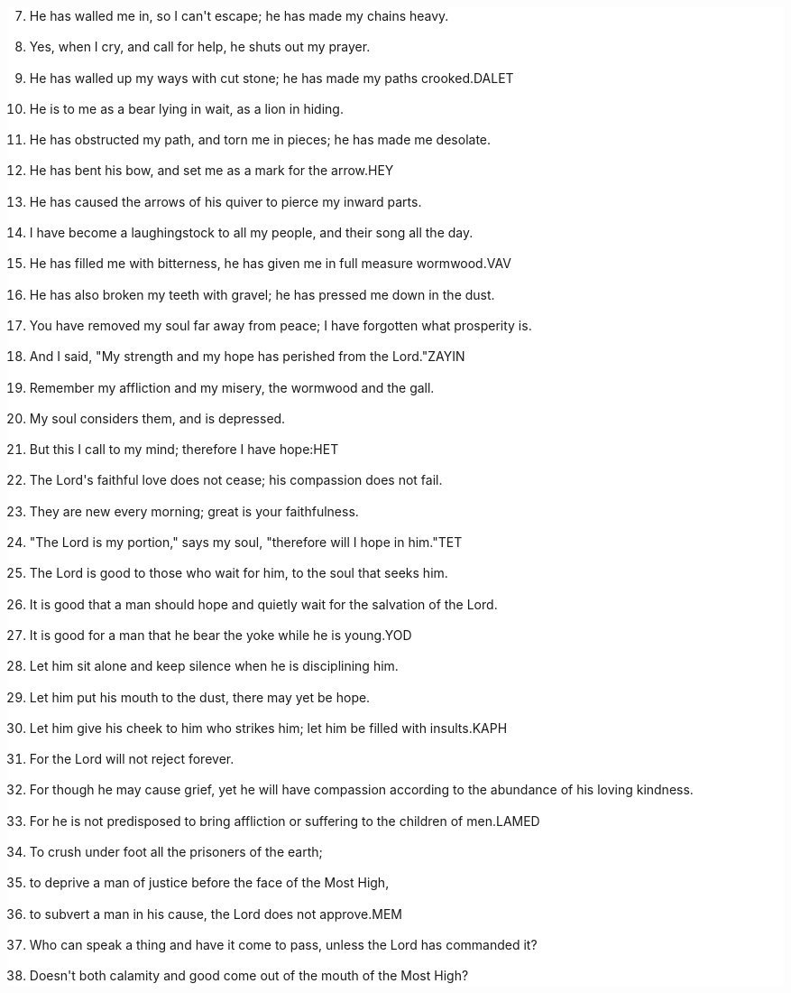 7. He has walled me in, so I can't escape; he has made my chains heavy.

8. Yes, when I cry, and call for help, he shuts out my prayer.

9. He has walled up my ways with cut stone; he has made my paths crooked.DALET

10. He is to me as a bear lying in wait, as a lion in hiding.

11. He has obstructed my path, and torn me in pieces; he has made me desolate.

12. He has bent his bow, and set me as a mark for the arrow.HEY

13. He has caused the arrows of his quiver to pierce my inward parts.

14. I have become a laughingstock to all my people, and their song all the day.

15. He has filled me with bitterness, he has given me in full measure wormwood.VAV

16. He has also broken my teeth with gravel; he has pressed me down in the dust.

17. You have removed my soul far away from peace; I have forgotten what prosperity is.

18. And I said, "My strength and my hope has perished from the Lord."ZAYIN

19. Remember my affliction and my misery, the wormwood and the gall.

20. My soul considers them, and is depressed.

21. But this I call to my mind; therefore I have hope:HET

22. The Lord's faithful love does not cease; his compassion does not fail.

23. They are new every morning; great is your faithfulness.

24. "The Lord is my portion," says my soul, "therefore will I hope in him."TET

25. The Lord is good to those who wait for him, to the soul that seeks him.

26. It is good that a man should hope and quietly wait for the salvation of the Lord.

27. It is good for a man that he bear the yoke while he is young.YOD

28. Let him sit alone and keep silence when he is disciplining him.

29. Let him put his mouth to the dust, there may yet be hope.

30. Let him give his cheek to him who strikes him; let him be filled with insults.KAPH

31. For the Lord will not reject forever.

32. For though he may cause grief, yet he will have compassion according to the abundance of his loving kindness.

33. For he is not predisposed to bring affliction or suffering to the children of men.LAMED

34. To crush under foot all the prisoners of the earth;

35. to deprive a man of justice before the face of the Most High,

36. to subvert a man in his cause, the Lord does not approve.MEM

37. Who can speak a thing and have it come to pass, unless the Lord has commanded it?

38. Doesn't both calamity and good come out of the mouth of the Most High?

